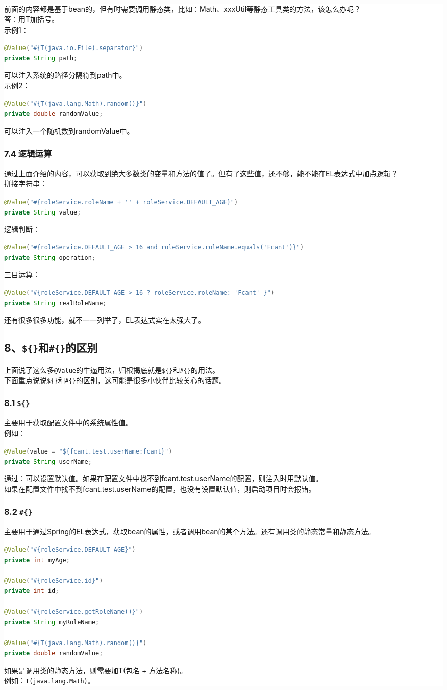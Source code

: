 前面的内容都是基于bean的，但有时需要调用静态类，比如：Math、xxxUtil等静态工具类的方法，该怎么办呢？<br />答：用T加括号。<br />示例1：
```java
@Value("#{T(java.io.File).separator}")
private String path;
```
可以注入系统的路径分隔符到path中。<br />示例2：
```java
@Value("#{T(java.lang.Math).random()}")
private double randomValue;
```
可以注入一个随机数到randomValue中。
<a name="XUKog"></a>
### 7.4 逻辑运算
通过上面介绍的内容，可以获取到绝大多数类的变量和方法的值了。但有了这些值，还不够，能不能在EL表达式中加点逻辑？<br />拼接字符串：
```java
@Value("#{roleService.roleName + '' + roleService.DEFAULT_AGE}")
private String value;
```
逻辑判断：
```java
@Value("#{roleService.DEFAULT_AGE > 16 and roleService.roleName.equals('Fcant')}")
private String operation;
```
三目运算：
```java
@Value("#{roleService.DEFAULT_AGE > 16 ? roleService.roleName: 'Fcant' }")
private String realRoleName;
```
还有很多很多功能，就不一一列举了，EL表达式实在太强大了。
<a name="KeK9F"></a>
## 8、`${}`和`#{}`的区别
上面说了这么多`@Value`的牛逼用法，归根揭底就是`${}`和`#{}`的用法。<br />下面重点说说`${}`和`#{}`的区别，这可能是很多小伙伴比较关心的话题。
<a name="nlkms"></a>
### 8.1 `${}`
主要用于获取配置文件中的系统属性值。<br />例如：
```java
@Value(value = "${fcant.test.userName:fcant}")
private String userName;
```
通过：可以设置默认值。如果在配置文件中找不到fcant.test.userName的配置，则注入时用默认值。<br />如果在配置文件中找不到fcant.test.userName的配置，也没有设置默认值，则启动项目时会报错。
<a name="BHO2I"></a>
### 8.2 `#{}`
主要用于通过Spring的EL表达式，获取bean的属性，或者调用bean的某个方法。还有调用类的静态常量和静态方法。
```java
@Value("#{roleService.DEFAULT_AGE}")
private int myAge;

@Value("#{roleService.id}")
private int id;

@Value("#{roleService.getRoleName()}")
private String myRoleName;

@Value("#{T(java.lang.Math).random()}")
private double randomValue;
```
如果是调用类的静态方法，则需要加T(包名 + 方法名称)。<br />例如：`T(java.lang.Math)`。
